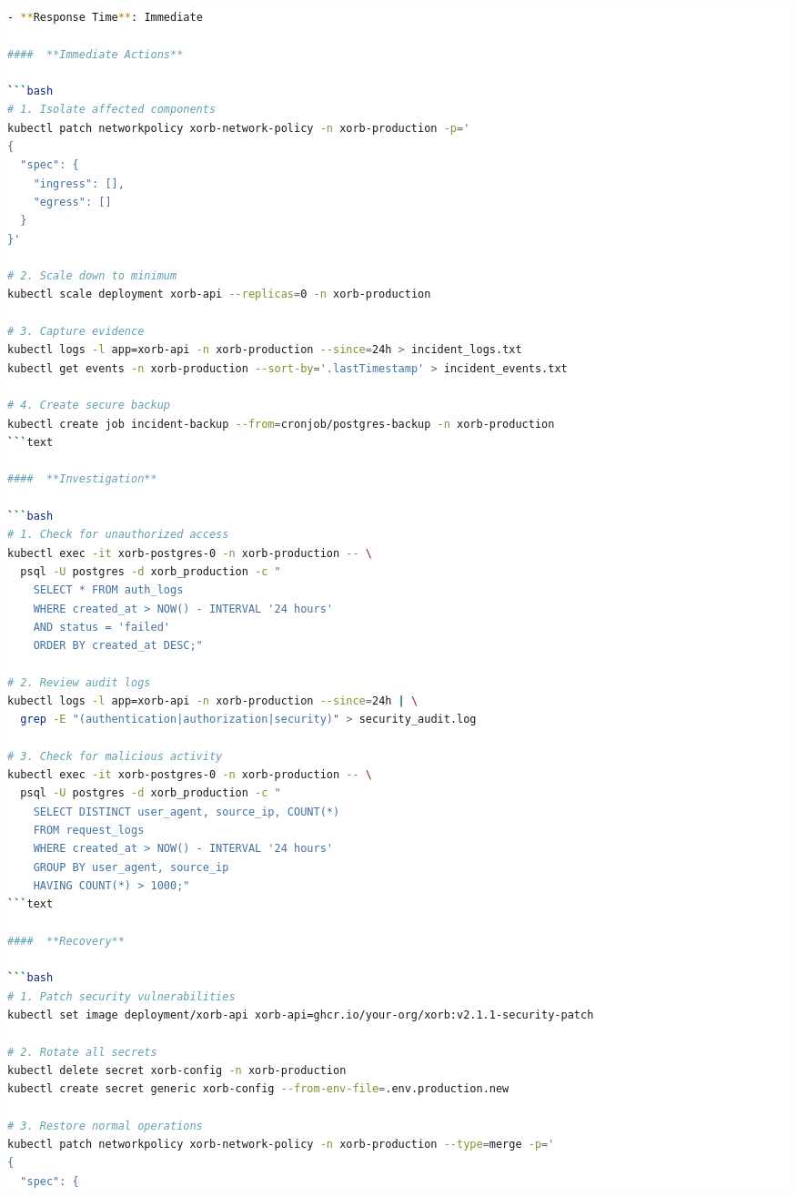 ```bash
- **Response Time**: Immediate

####  **Immediate Actions**

```bash
# 1. Isolate affected components
kubectl patch networkpolicy xorb-network-policy -n xorb-production -p='
{
  "spec": {
    "ingress": [],
    "egress": []
  }
}'

# 2. Scale down to minimum
kubectl scale deployment xorb-api --replicas=0 -n xorb-production

# 3. Capture evidence
kubectl logs -l app=xorb-api -n xorb-production --since=24h > incident_logs.txt
kubectl get events -n xorb-production --sort-by='.lastTimestamp' > incident_events.txt

# 4. Create secure backup
kubectl create job incident-backup --from=cronjob/postgres-backup -n xorb-production
```text

####  **Investigation**

```bash
# 1. Check for unauthorized access
kubectl exec -it xorb-postgres-0 -n xorb-production -- \
  psql -U postgres -d xorb_production -c "
    SELECT * FROM auth_logs
    WHERE created_at > NOW() - INTERVAL '24 hours'
    AND status = 'failed'
    ORDER BY created_at DESC;"

# 2. Review audit logs
kubectl logs -l app=xorb-api -n xorb-production --since=24h | \
  grep -E "(authentication|authorization|security)" > security_audit.log

# 3. Check for malicious activity
kubectl exec -it xorb-postgres-0 -n xorb-production -- \
  psql -U postgres -d xorb_production -c "
    SELECT DISTINCT user_agent, source_ip, COUNT(*)
    FROM request_logs
    WHERE created_at > NOW() - INTERVAL '24 hours'
    GROUP BY user_agent, source_ip
    HAVING COUNT(*) > 1000;"
```text

####  **Recovery**

```bash
# 1. Patch security vulnerabilities
kubectl set image deployment/xorb-api xorb-api=ghcr.io/your-org/xorb:v2.1.1-security-patch

# 2. Rotate all secrets
kubectl delete secret xorb-config -n xorb-production
kubectl create secret generic xorb-config --from-env-file=.env.production.new

# 3. Restore normal operations
kubectl patch networkpolicy xorb-network-policy -n xorb-production --type=merge -p='
{
  "spec": {
```